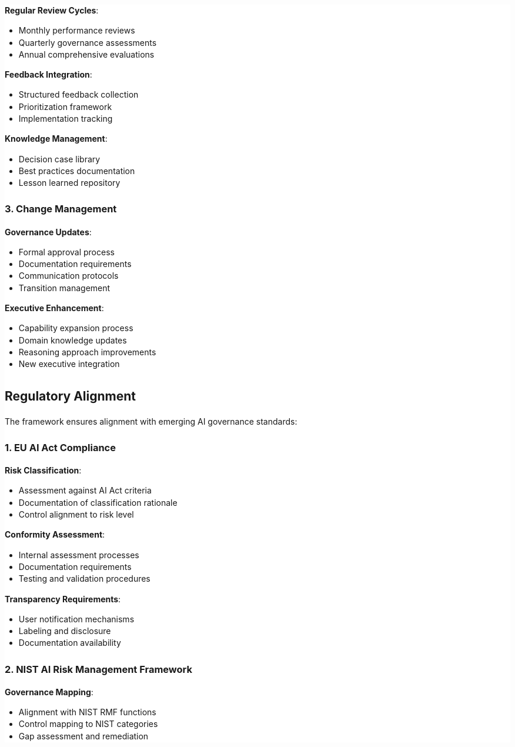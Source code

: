 **Regular Review Cycles**:
- Monthly performance reviews
- Quarterly governance assessments
- Annual comprehensive evaluations

**Feedback Integration**:
- Structured feedback collection
- Prioritization framework
- Implementation tracking

**Knowledge Management**:
- Decision case library
- Best practices documentation
- Lesson learned repository

### 3. Change Management

**Governance Updates**:
- Formal approval process
- Documentation requirements
- Communication protocols
- Transition management

**Executive Enhancement**:
- Capability expansion process
- Domain knowledge updates
- Reasoning approach improvements
- New executive integration

## Regulatory Alignment

The framework ensures alignment with emerging AI governance standards:

### 1. EU AI Act Compliance

**Risk Classification**:
- Assessment against AI Act criteria
- Documentation of classification rationale
- Control alignment to risk level

**Conformity Assessment**:
- Internal assessment processes
- Documentation requirements
- Testing and validation procedures

**Transparency Requirements**:
- User notification mechanisms
- Labeling and disclosure
- Documentation availability

### 2. NIST AI Risk Management Framework

**Governance Mapping**:
- Alignment with NIST RMF functions
- Control mapping to NIST categories
- Gap assessment and remediation
